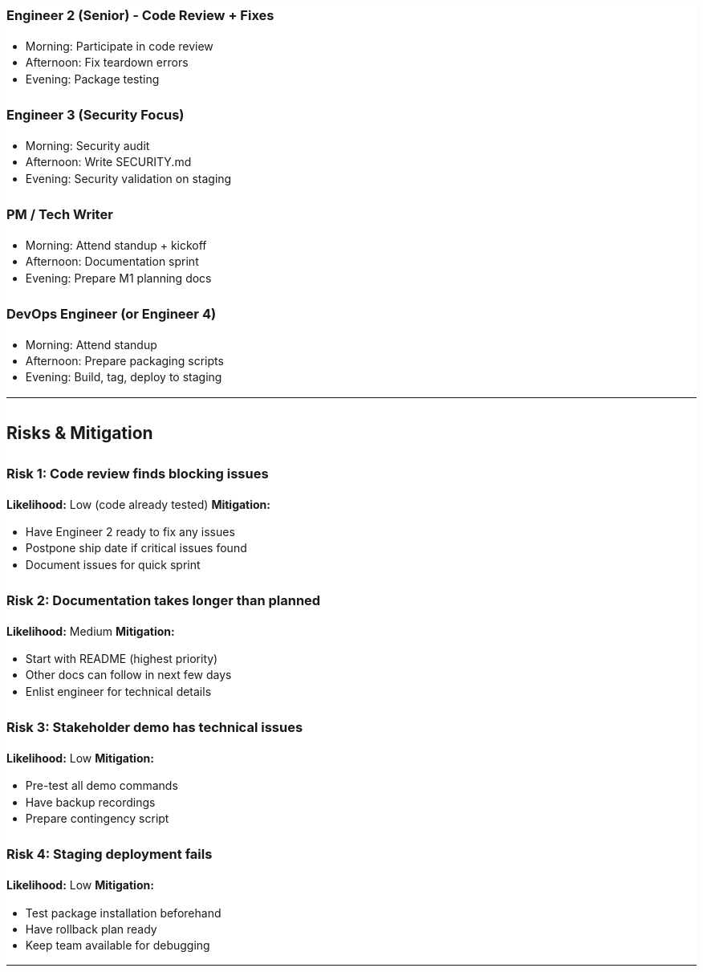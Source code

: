 ### **Engineer 2 (Senior) - Code Review + Fixes**
- Morning: Participate in code review
- Afternoon: Fix teardown errors
- Evening: Package testing

### **Engineer 3 (Security Focus)**
- Morning: Security audit
- Afternoon: Write SECURITY.md
- Evening: Security validation on staging

### **PM / Tech Writer**
- Morning: Attend standup + kickoff
- Afternoon: Documentation sprint
- Evening: Prepare M1 planning docs

### **DevOps Engineer** (or Engineer 4)
- Morning: Attend standup
- Afternoon: Prepare packaging scripts
- Evening: Build, tag, deploy to staging

---

## Risks & Mitigation

### Risk 1: Code review finds blocking issues
**Likelihood:** Low (code already tested)
**Mitigation:**
- Have Engineer 2 ready to fix any issues
- Postpone ship date if critical issues found
- Document issues for quick sprint

### Risk 2: Documentation takes longer than planned
**Likelihood:** Medium
**Mitigation:**
- Start with README (highest priority)
- Other docs can follow in next few days
- Enlist engineer for technical details

### Risk 3: Stakeholder demo has technical issues
**Likelihood:** Low
**Mitigation:**
- Pre-test all demo commands
- Have backup recordings
- Prepare contingency script

### Risk 4: Staging deployment fails
**Likelihood:** Low
**Mitigation:**
- Test package installation beforehand
- Have rollback plan ready
- Keep team available for debugging

---